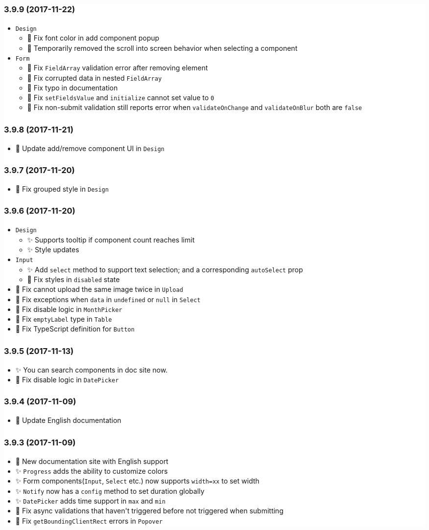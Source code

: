 ### 3.9.9 (2017-11-22)

- `Design`
  - 🦀️ Fix font color in add component popup
  - 🦀️ Temporarily removed the scroll into screen behavior when selecting a component
- `Form`
  - 🦀️ Fix `FieldArray` validation error after removing element
  - 🦀️ Fix corrupted data in nested `FieldArray`
  - 🦀️ Fix typo in documentation
  - 🦀️ Fix `setFieldsValue` and `initialize` cannot set value to `0`
  - 🦀️ Fix non-submit validation still reports error when `validateOnChange` and `validateOnBlur` both are `false`

### 3.9.8 (2017-11-21)

- 🦀️ Update add/remove component UI in `Design`

### 3.9.7 (2017-11-20)

- 🦀️ Fix grouped style in `Design`

### 3.9.6 (2017-11-20)

- `Design`
  - ✨ Supports tooltip if component count reaches limit
  - ✨ Style updates
- `Input`
  - ✨ Add `select` method to support text selection; and a corresponding `autoSelect` prop
  - 🦀️ Fix styles in `disabled` state
- 🦀️ Fix cannot upload the same image twice in `Upload`
- 🦀️ Fix exceptions when `data` in `undefined` or `null` in `Select`
- 🦀️ Fix disable logic in `MonthPicker`
- 🦀️ Fix `emptyLabel` type in `Table`
- 🦀️ Fix TypeScript definition for `Button`

### 3.9.5 (2017-11-13)

- ✨ You can search components in doc site now.
- 🦀️ Fix disable logic in `DatePicker`

### 3.9.4 (2017-11-09)

- 🦀️ Update English documentation

### 3.9.3 (2017-11-09)

- 🎉 New documentation site with English support
- ✨ `Progress` adds the ability to customize colors
- ✨ Form components(`Input`, `Select` etc.) now supports `width=xx` to set width
- ✨ `Notify` now has a `config` method to set duration globally
- ✨ `DatePicker` adds time support in `max` and `min`
- 🦀️ Fix async validations that haven't triggered before not triggered when submitting
- 🦀️ Fix `getBoundingClientRect` errors in `Popover`
